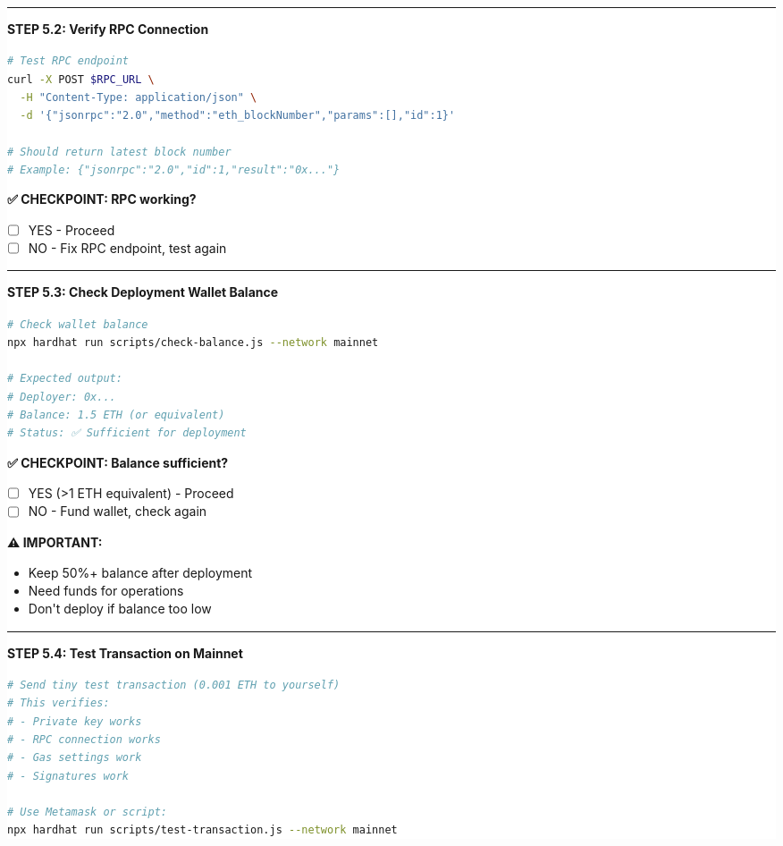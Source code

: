 
---

**STEP 5.2: Verify RPC Connection**

```bash
# Test RPC endpoint
curl -X POST $RPC_URL \
  -H "Content-Type: application/json" \
  -d '{"jsonrpc":"2.0","method":"eth_blockNumber","params":[],"id":1}'

# Should return latest block number
# Example: {"jsonrpc":"2.0","id":1,"result":"0x..."}
```

**✅ CHECKPOINT: RPC working?**
- [ ] YES - Proceed
- [ ] NO - Fix RPC endpoint, test again

---

**STEP 5.3: Check Deployment Wallet Balance**

```bash
# Check wallet balance
npx hardhat run scripts/check-balance.js --network mainnet

# Expected output:
# Deployer: 0x...
# Balance: 1.5 ETH (or equivalent)
# Status: ✅ Sufficient for deployment
```

**✅ CHECKPOINT: Balance sufficient?**
- [ ] YES (>1 ETH equivalent) - Proceed
- [ ] NO - Fund wallet, check again

**⚠️ IMPORTANT:**
- Keep 50%+ balance after deployment
- Need funds for operations
- Don't deploy if balance too low

---

**STEP 5.4: Test Transaction on Mainnet**

```bash
# Send tiny test transaction (0.001 ETH to yourself)
# This verifies:
# - Private key works
# - RPC connection works
# - Gas settings work
# - Signatures work

# Use Metamask or script:
npx hardhat run scripts/test-transaction.js --network mainnet
```
